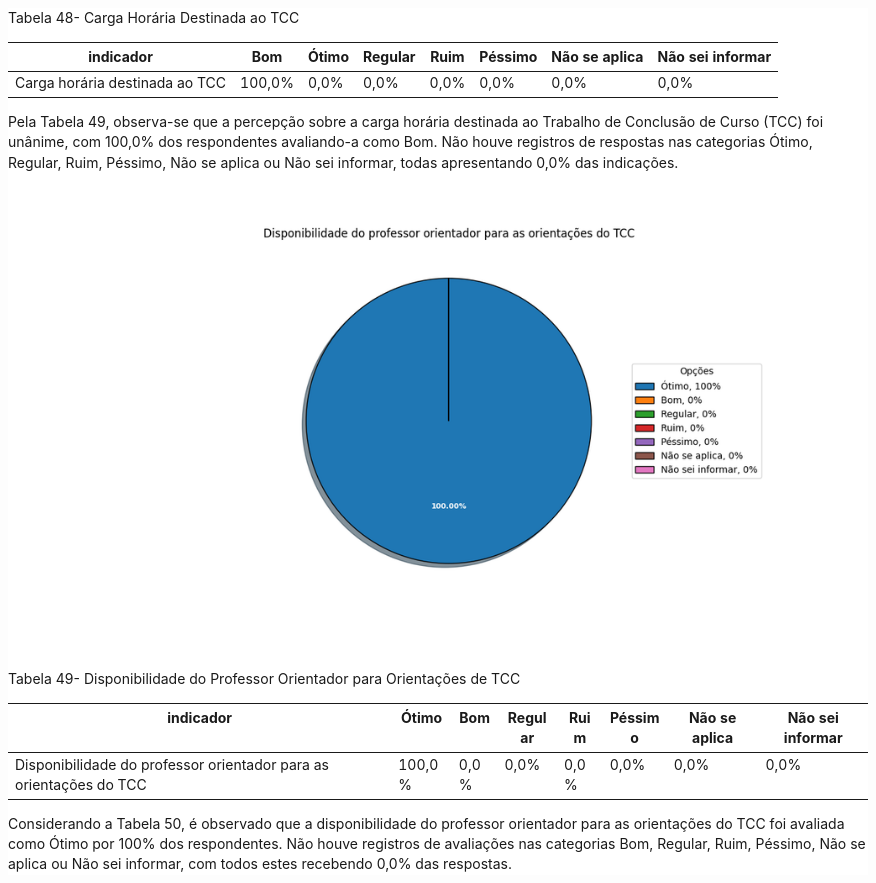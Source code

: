 Tabela 48- Carga Horária Destinada ao TCC 

| indicador | Bom | Ótimo | Regular | Ruim | Péssimo | Não se aplica | Não sei informar | 
|---|---|---|---|---|---|---|---| 
| Carga horária destinada ao TCC | 100,0% |  0,0% |  0,0% |  0,0% |  0,0% |  0,0% |  0,0% | 
 
Pela Tabela 49, observa-se que a percepção sobre a carga horária destinada ao Trabalho de Conclusão de Curso (TCC) foi unânime, com 100,0% dos respondentes avaliando-a como Bom. Não houve registros de respostas nas categorias Ótimo, Regular, Ruim, Péssimo, Não se aplica ou Não sei informar, todas apresentando 0,0% das indicações.


![Disponibilidade do Professor Orientador para Orientações de TCC](Figura_Grafico/fig_46_231_1796.png 'Disponibilidade do Professor Orientador para Orientações de TCC')

Tabela 49- Disponibilidade do Professor Orientador para Orientações de TCC 

| indicador | Ótimo | Bom | Regular | Ruim | Péssimo | Não se aplica | Não sei informar | 
|---|---|---|---|---|---|---|---| 
| Disponibilidade do professor orientador para as orientações do TCC | 100,0% |  0,0% |  0,0% |  0,0% |  0,0% |  0,0% |  0,0% | 
 
Considerando a Tabela 50, é observado que a disponibilidade do professor orientador para as orientações do TCC foi avaliada como Ótimo por 100% dos respondentes. Não houve registros de avaliações nas categorias Bom, Regular, Ruim, Péssimo, Não se aplica ou Não sei informar, com todos estes recebendo 0,0% das respostas.

